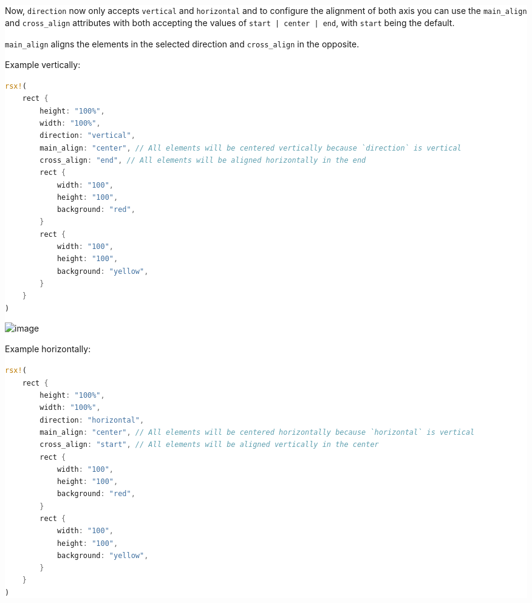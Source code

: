 Now, `direction` now only accepts `vertical` and `horizontal` and to configure the alignment of both axis you can use the `main_align` and `cross_align` attributes with both accepting the values of `start | center | end`, with `start` being the default.

`main_align` aligns the elements in the selected direction and `cross_align` in the opposite.

Example vertically:
```rust
rsx!(
    rect {
        height: "100%",
        width: "100%",
        direction: "vertical",
        main_align: "center", // All elements will be centered vertically because `direction` is vertical
        cross_align: "end", // All elements will be aligned horizontally in the end 
        rect {
            width: "100",
            height: "100",
            background: "red",
        }
        rect {
            width: "100",
            height: "100",
            background: "yellow",
        }
    }
)
```

![image](/blog/0.2/alignment_1.png)

Example horizontally:
```rust
rsx!(
    rect {
        height: "100%",
        width: "100%",
        direction: "horizontal",
        main_align: "center", // All elements will be centered horizontally because `horizontal` is vertical
        cross_align: "start", // All elements will be aligned vertically in the center
        rect {
            width: "100",
            height: "100",
            background: "red",
        }
        rect {
            width: "100",
            height: "100",
            background: "yellow",
        }
    }
)
```
